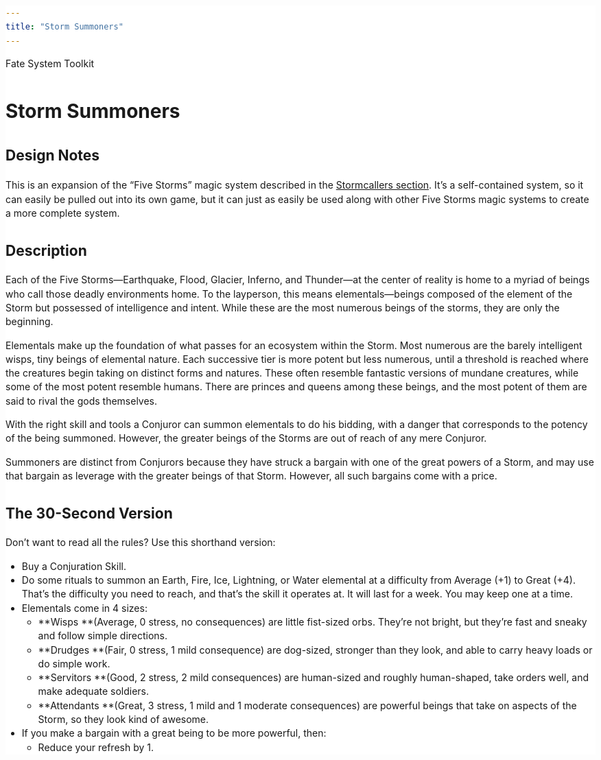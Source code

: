 ```yaml
---
title: "Storm Summoners"
---
```

    
Fate System Toolkit

#  Storm Summoners

## Design Notes

This is an expansion of the “Five Storms” magic system described in the
[Stormcallers section](../../fate-system-toolkit/stormcallers). It’s
a self-contained system, so it can easily be pulled out into its own game, but
it can just as easily be used along with other Five Storms magic systems to
create a more complete system.

## Description

Each of the Five Storms—Earthquake, Flood, Glacier, Inferno, and Thunder—at
the center of reality is home to a myriad of beings who call those deadly
environments home. To the layperson, this means elementals—beings composed of
the element of the Storm but possessed of intelligence and intent. While these
are the most numerous beings of the storms, they are only the beginning.

Elementals make up the foundation of what passes for an ecosystem within the
Storm. Most numerous are the barely intelligent wisps, tiny beings of
elemental nature. Each successive tier is more potent but less numerous, until
a threshold is reached where the creatures begin taking on distinct forms and
natures. These often resemble fantastic versions of mundane creatures, while
some of the most potent resemble humans. There are princes and queens among
these beings, and the most potent of them are said to rival the gods
themselves.

With the right skill and tools a Conjuror can summon elementals to do his
bidding, with a danger that corresponds to the potency of the being summoned.
However, the greater beings of the Storms are out of reach of any mere
Conjuror.

Summoners are distinct from Conjurors because they have struck a bargain with
one of the great powers of a Storm, and may use that bargain as leverage with
the greater beings of that Storm. However, all such bargains come with a
price.

## The 30-Second Version

Don’t want to read all the rules? Use this shorthand version:

  * Buy a Conjuration Skill.
  * Do some rituals to summon an Earth, Fire, Ice, Lightning, or Water elemental at a difficulty from Average (+1) to Great (+4). That’s the difficulty you need to reach, and that’s the skill it operates at. It will last for a week. You may keep one at a time.
  * Elementals come in 4 sizes:
    * **Wisps **(Average, 0 stress, no consequences) are little fist-sized orbs. They’re not bright, but they’re fast and sneaky and follow simple directions.
    * **Drudges **(Fair, 0 stress, 1 mild consequence) are dog-sized, stronger than they look, and able to carry heavy loads or do simple work.
    * **Servitors **(Good, 2 stress, 2 mild consequences) are human-sized and roughly human-shaped, take orders well, and make adequate soldiers.
    * **Attendants **(Great, 3 stress, 1 mild and 1 moderate consequences) are powerful beings that take on aspects of the Storm, so they look kind of awesome.
  * If you make a bargain with a great being to be more powerful, then:
    * Reduce your refresh by 1.